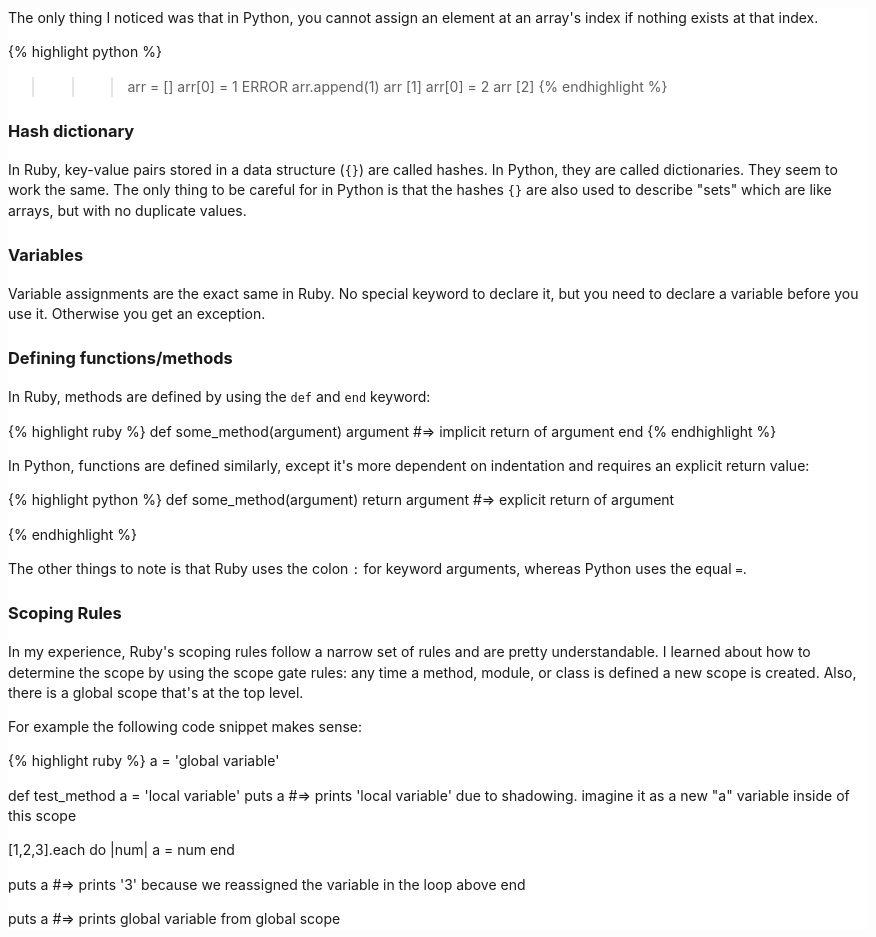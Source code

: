 The only thing I noticed was that in Python, you cannot assign an element at an array's index if nothing exists at that index.

{% highlight python %}
>>> arr = []
>>> arr[0] = 1
ERROR
>>> arr.append(1)
>>> arr
[1]
>>> arr[0] = 2
>>> arr
[2]
{% endhighlight %}

### Hash dictionary
In Ruby, key-value pairs stored in a data structure (`{}`) are called hashes. In Python, they are called dictionaries. They seem to work the same. The only thing to be careful for in Python is that the hashes `{}` are also used to describe "sets" which are like arrays, but with no duplicate values.

### Variables
Variable assignments are the exact same in Ruby. No special keyword to declare it, but you need to declare a variable before you use it. Otherwise you get an exception.

### Defining functions/methods
In Ruby, methods are defined by using the `def` and `end` keyword:

{% highlight ruby %}
def some_method(argument)
  argument #=> implicit return of argument
end
{% endhighlight %}

In Python, functions are defined similarly, except it's more dependent on indentation and requires an explicit return value:

{% highlight python %}
def some_method(argument)
  return argument #=> explicit return of argument

{% endhighlight %}

The other things to note is that Ruby uses the colon `:` for keyword arguments, whereas Python uses the equal `=`.

### Scoping Rules
In my experience, Ruby's scoping rules follow a narrow set of rules and are pretty understandable. I learned about how to determine the scope by using the scope gate rules: any time a method, module, or class is defined a new scope is created. Also, there is a global scope that's at the top level.

For example the following code snippet makes sense:

{% highlight ruby %}
a = 'global variable'

def test_method
  a = 'local variable'
  puts a #=> prints 'local variable' due to shadowing. imagine it as a new "a" variable inside of this scope

  [1,2,3].each do |num|
    a = num
  end

  puts a #=> prints '3' because we reassigned the variable in the loop above
end

puts a #=> prints global variable from global scope